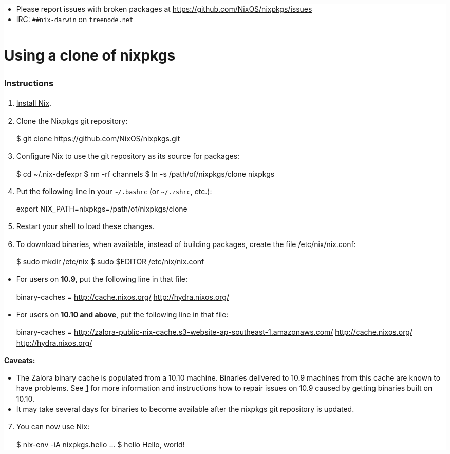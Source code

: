 -   Please report issues with broken packages at <https://github.com/NixOS/nixpkgs/issues>
-   IRC: `##nix-darwin` on `freenode.net`

Using a clone of nixpkgs
========================

### Instructions

1. [Install Nix](http://nixos.org/nix/download.html).

2. Clone the Nixpkgs git repository:

    $ git clone https://github.com/NixOS/nixpkgs.git

3. Configure Nix to use the git repository as its source for packages:

    $ cd ~/.nix-defexpr
    $ rm -rf channels
    $ ln -s /path/of/nixpkgs/clone nixpkgs

4. Put the following line in your `~/.bashrc` (or `~/.zshrc`, etc.):

    export NIX_PATH=nixpkgs=/path/of/nixpkgs/clone

5. Restart your shell to load these changes.

6. To download binaries, when available, instead of building packages, create the file /etc/nix/nix.conf:

    $ sudo mkdir /etc/nix
    $ sudo $EDITOR /etc/nix/nix.conf

-   For users on **10.9**, put the following line in that file:



     binary-caches = http://cache.nixos.org/ http://hydra.nixos.org/

-   For users on **10.10 and above**, put the following line in that file:



     binary-caches = http://zalora-public-nix-cache.s3-website-ap-southeast-1.amazonaws.com/ http://cache.nixos.org/ http://hydra.nixos.org/




**Caveats:**

-   The Zalora binary cache is populated from a 10.10 machine. Binaries delivered to 10.9 machines from this cache are known to have problems. See [1](https://github.com/joelteon/nixpkgs/issues/18) for more information and instructions how to repair issues on 10.9 caused by getting binaries built on 10.10.
-   It may take several days for binaries to become available after the nixpkgs git repository is updated.

7. You can now use Nix:

    $ nix-env -iA nixpkgs.hello
    ...
    $ hello
    Hello, world!
